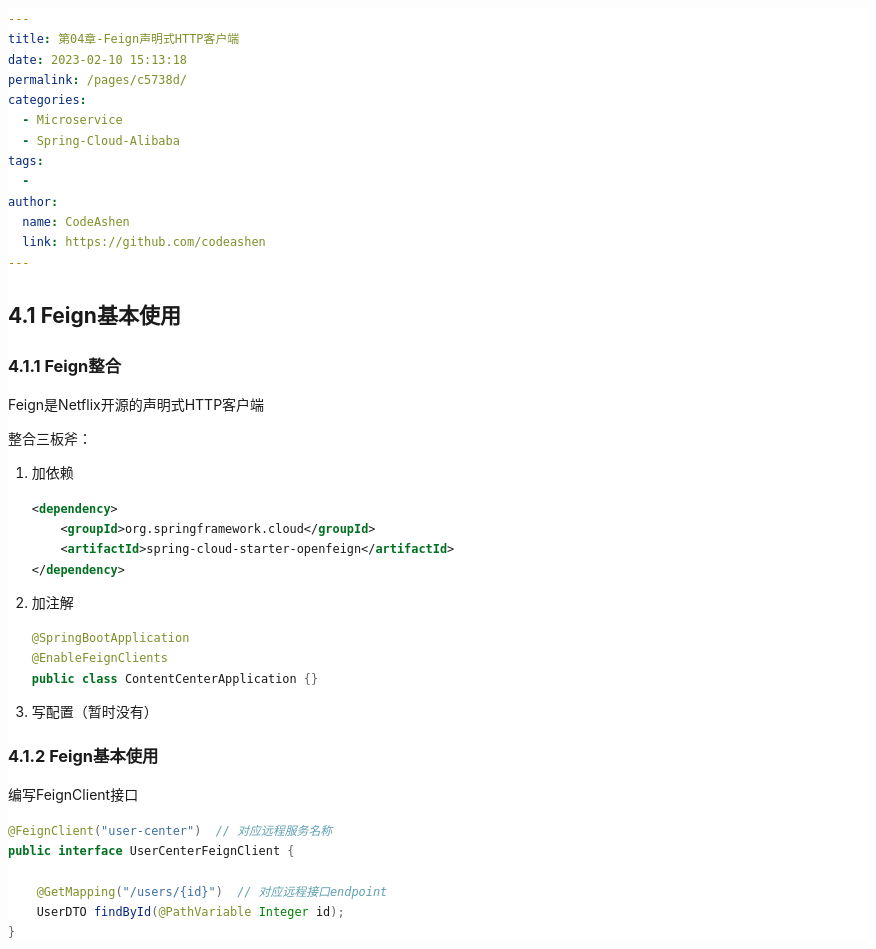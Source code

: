```yaml
---
title: 第04章-Feign声明式HTTP客户端
date: 2023-02-10 15:13:18
permalink: /pages/c5738d/
categories:
  - Microservice
  - Spring-Cloud-Alibaba
tags:
  - 
author: 
  name: CodeAshen
  link: https://github.com/codeashen
---
```

## 4.1 Feign基本使用

### 4.1.1 Feign整合

Feign是Netflix开源的声明式HTTP客户端

整合三板斧：

1. 加依赖

   ```xml
   <dependency>
       <groupId>org.springframework.cloud</groupId>
       <artifactId>spring-cloud-starter-openfeign</artifactId>
   </dependency>
   ```

2. 加注解

   ```java
   @SpringBootApplication
   @EnableFeignClients
   public class ContentCenterApplication {}
   ```

3. 写配置（暂时没有）

### 4.1.2 Feign基本使用

编写FeignClient接口

```java
@FeignClient("user-center")  // 对应远程服务名称
public interface UserCenterFeignClient {
    
    @GetMapping("/users/{id}")  // 对应远程接口endpoint
    UserDTO findById(@PathVariable Integer id);
}
```
